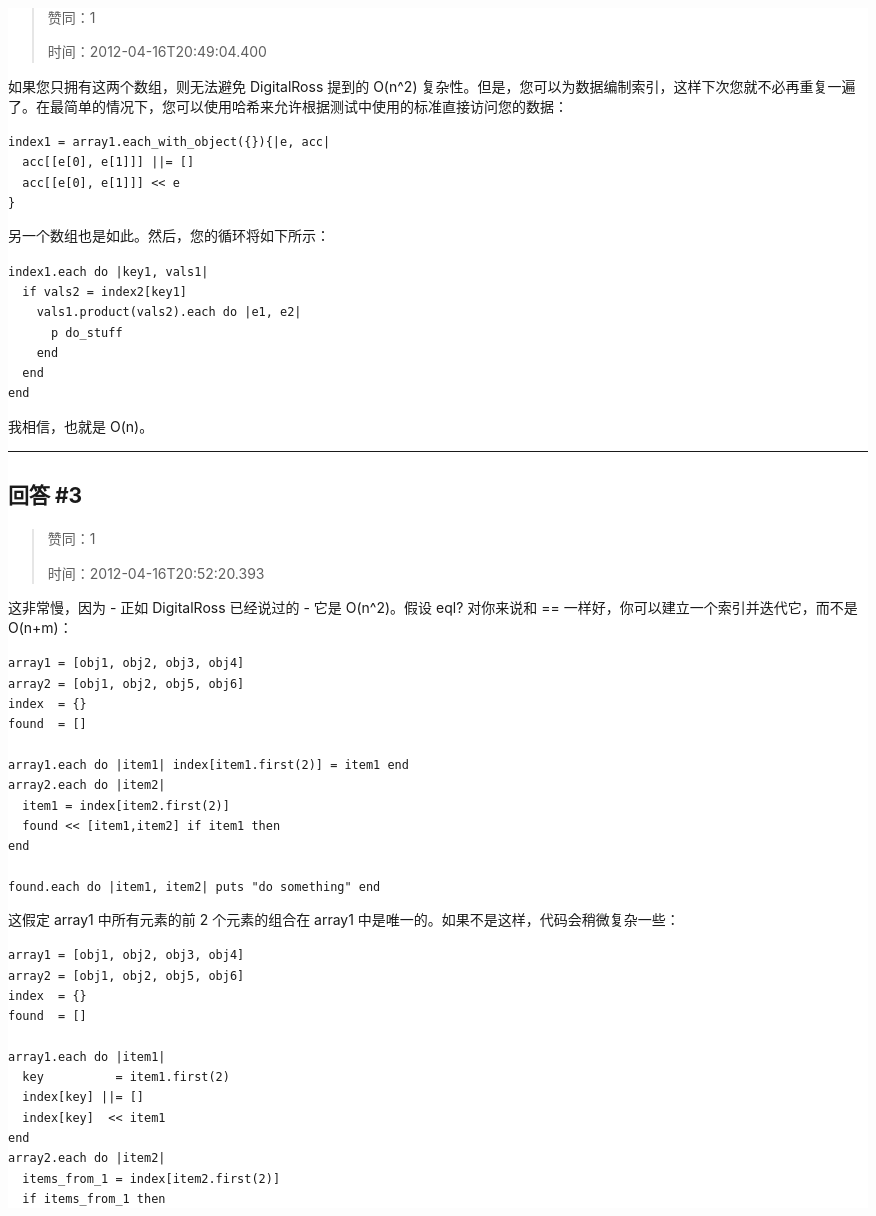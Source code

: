 > 赞同：1
> 
> 时间：2012-04-16T20:49:04.400

如果您只拥有这两个数组，则无法避免 DigitalRoss 提到的 O(n^2) 复杂性。但是，您可以为数据编制索引，这样下次您就不必再重复一遍了。在最简单的情况下，您可以使用哈希来允许根据测试中使用的标准直接访问您的数据：

```
index1 = array1.each_with_object({}){|e, acc|
  acc[[e[0], e[1]]] ||= []
  acc[[e[0], e[1]]] << e
} 
```

另一个数组也是如此。然后，您的循环将如下所示：

```
index1.each do |key1, vals1|
  if vals2 = index2[key1]
    vals1.product(vals2).each do |e1, e2|
      p do_stuff
    end
  end
end 
```

我相信，也就是 O(n)。

* * *

## 回答 #3

> 赞同：1
> 
> 时间：2012-04-16T20:52:20.393

这非常慢，因为 - 正如 DigitalRoss 已经说过的 - 它是 O(n^2)。假设 eql? 对你来说和 == 一样好，你可以建立一个索引并迭代它，而不是 O(n+m)：

```
array1 = [obj1, obj2, obj3, obj4]
array2 = [obj1, obj2, obj5, obj6]
index  = {}
found  = []

array1.each do |item1| index[item1.first(2)] = item1 end
array2.each do |item2|
  item1 = index[item2.first(2)]
  found << [item1,item2] if item1 then
end

found.each do |item1, item2| puts "do something" end 
```

这假定 array1 中所有元素的前 2 个元素的组合在 array1 中是唯一的。如果不是这样，代码会稍微复杂一些：

```
array1 = [obj1, obj2, obj3, obj4]
array2 = [obj1, obj2, obj5, obj6]
index  = {}
found  = []

array1.each do |item1|
  key          = item1.first(2)
  index[key] ||= []
  index[key]  << item1
end
array2.each do |item2|
  items_from_1 = index[item2.first(2)]
  if items_from_1 then
```